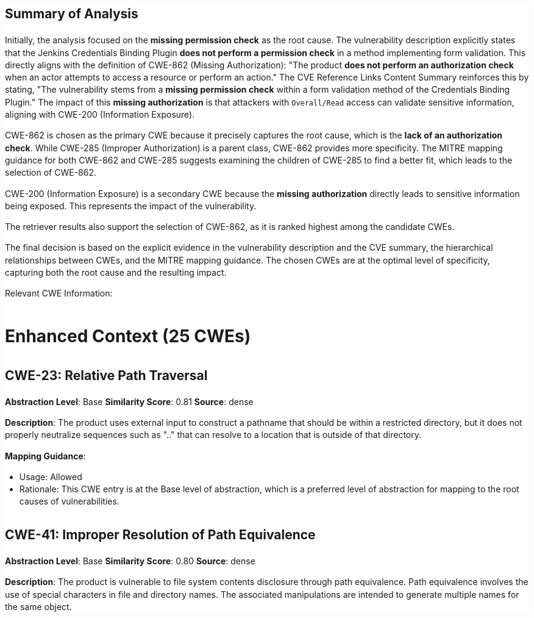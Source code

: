 ## Summary of Analysis
Initially, the analysis focused on the **missing permission check** as the root cause. The vulnerability description explicitly states that the Jenkins Credentials Binding Plugin **does not perform a permission check** in a method implementing form validation. This directly aligns with the definition of CWE-862 (Missing Authorization): "The product **does not perform an authorization check** when an actor attempts to access a resource or perform an action." The CVE Reference Links Content Summary reinforces this by stating, "The vulnerability stems from a **missing permission check** within a form validation method of the Credentials Binding Plugin." The impact of this **missing authorization** is that attackers with `Overall/Read` access can validate sensitive information, aligning with CWE-200 (Information Exposure).

CWE-862 is chosen as the primary CWE because it precisely captures the root cause, which is the **lack of an authorization check**. While CWE-285 (Improper Authorization) is a parent class, CWE-862 provides more specificity. The MITRE mapping guidance for both CWE-862 and CWE-285 suggests examining the children of CWE-285 to find a better fit, which leads to the selection of CWE-862.

CWE-200 (Information Exposure) is a secondary CWE because the **missing authorization** directly leads to sensitive information being exposed. This represents the impact of the vulnerability.

The retriever results also support the selection of CWE-862, as it is ranked highest among the candidate CWEs.

The final decision is based on the explicit evidence in the vulnerability description and the CVE summary, the hierarchical relationships between CWEs, and the MITRE mapping guidance. The chosen CWEs are at the optimal level of specificity, capturing both the root cause and the resulting impact.

Relevant CWE Information:

# Enhanced Context (25 CWEs)

## CWE-23: Relative Path Traversal
**Abstraction Level**: Base
**Similarity Score**: 0.81
**Source**: dense

**Description**:
The product uses external input to construct a pathname that should be within a restricted directory, but it does not properly neutralize sequences such as ".." that can resolve to a location that is outside of that directory.

**Mapping Guidance**:
- Usage: Allowed
- Rationale: This CWE entry is at the Base level of abstraction, which is a preferred level of abstraction for mapping to the root causes of vulnerabilities.

## CWE-41: Improper Resolution of Path Equivalence
**Abstraction Level**: Base
**Similarity Score**: 0.80
**Source**: dense

**Description**:
The product is vulnerable to file system contents disclosure through path equivalence. Path equivalence involves the use of special characters in file and directory names. The associated manipulations are intended to generate multiple names for the same object.
